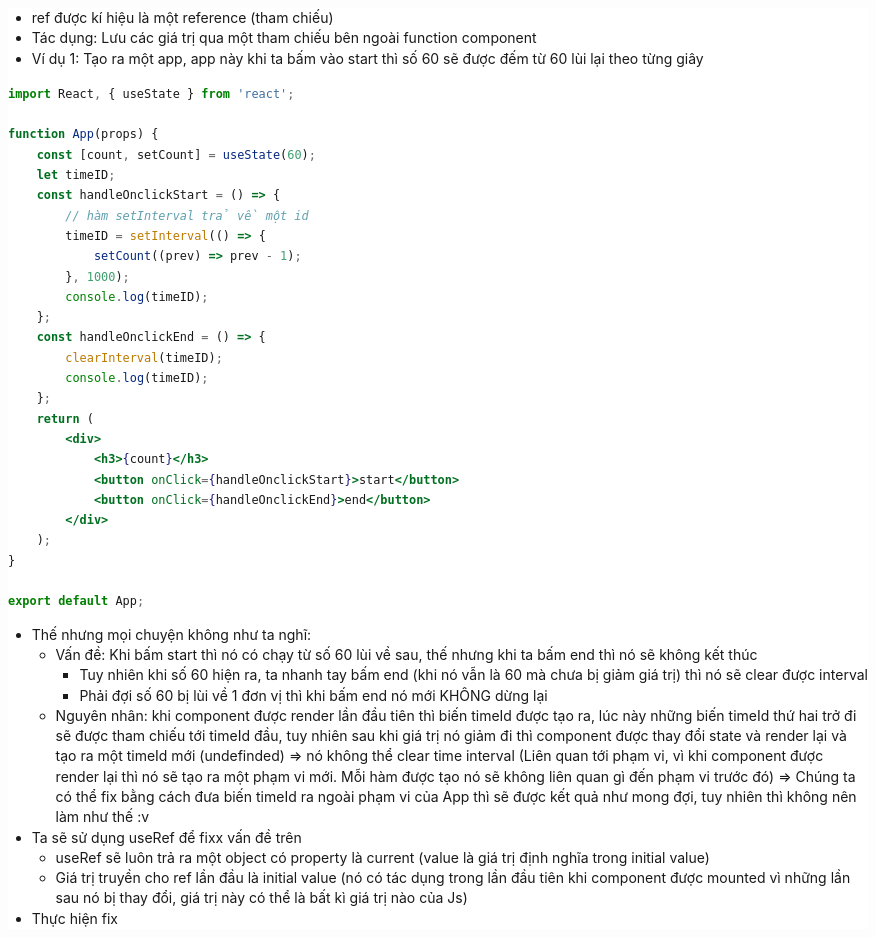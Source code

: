 -   ref được kí hiệu là một reference (tham chiếu)
-   Tác dụng: Lưu các giá trị qua một tham chiếu bên ngoài function component
-   Ví dụ 1: Tạo ra một app, app này khi ta bấm vào start thì số 60 sẽ được đếm từ 60 lùi lại theo từng giây

```jsx
import React, { useState } from 'react';

function App(props) {
    const [count, setCount] = useState(60);
    let timeID;
    const handleOnclickStart = () => {
        // hàm setInterval trả về một id
        timeID = setInterval(() => {
            setCount((prev) => prev - 1);
        }, 1000);
        console.log(timeID);
    };
    const handleOnclickEnd = () => {
        clearInterval(timeID);
        console.log(timeID);
    };
    return (
        <div>
            <h3>{count}</h3>
            <button onClick={handleOnclickStart}>start</button>
            <button onClick={handleOnclickEnd}>end</button>
        </div>
    );
}

export default App;
```

-   Thế nhưng mọi chuyện không như ta nghĩ:
    -   Vấn đề: Khi bấm start thì nó có chạy từ số 60 lùi về sau, thế nhưng khi ta bấm end thì nó sẽ không kết thúc
        -   Tuy nhiên khi số 60 hiện ra, ta nhanh tay bấm end (khi nó vẫn là 60 mà chưa bị giảm giá trị) thì nó sẽ clear được interval
        -   Phải đợi số 60 bị lùi về 1 đơn vị thì khi bấm end nó mới KHÔNG dừng lại
    -   Nguyên nhân: khi component được render lần đầu tiên thì biến timeId được tạo ra, lúc này những biến timeId thứ hai trở đi sẽ được tham chiếu tới timeId đầu, tuy nhiên sau khi giá trị nó giảm đi thì component được thay đổi state và render lại và tạo ra một timeId mới (undefinded) => nó không thể clear time interval
        (Liên quan tới phạm vi, vì khi component được render lại thì nó sẽ tạo ra một phạm vi mới. Mỗi hàm được tạo nó sẽ không liên quan gì đến phạm vi trước đó) => Chúng ta có thể fix bằng cách đưa biến timeId ra ngoài phạm vi của App thì sẽ được kết quả như mong đợi, tuy nhiên thì không nên làm như thế :v
-   Ta sẽ sử dụng useRef để fixx vấn đề trên
    -   useRef sẽ luôn trả ra một object có property là current (value là giá trị định nghĩa trong initial value)
    -   Giá trị truyền cho ref lần đầu là initial value (nó có tác dụng trong lần đầu tiên khi component được mounted vì những lần sau nó bị thay đổi, giá trị này có thể là bất kì giá trị nào của Js)
-   Thực hiện fix
